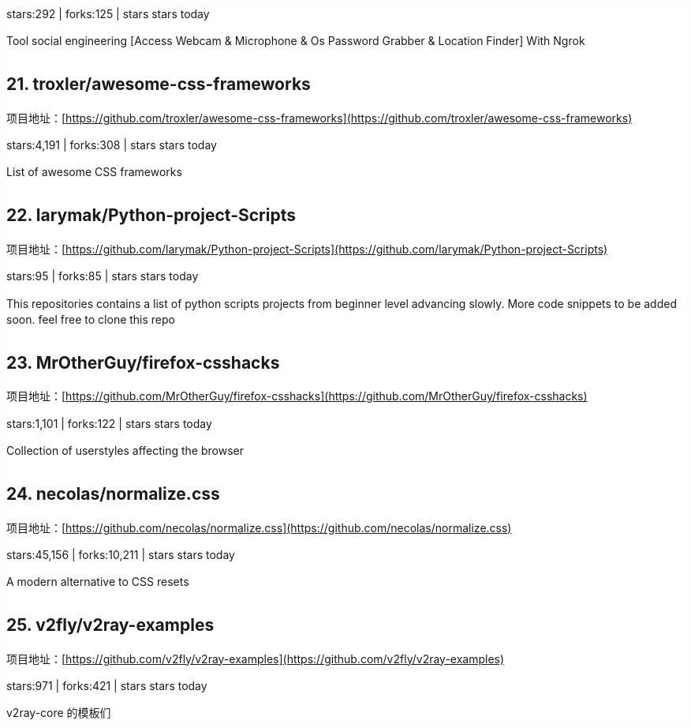 stars:292 | forks:125 | stars stars today 

Tool social engineering [Access Webcam & Microphone & Os Password Grabber & Location Finder] With Ngrok

## 21. troxler/awesome-css-frameworks 

项目地址：[https://github.com/troxler/awesome-css-frameworks](https://github.com/troxler/awesome-css-frameworks)

stars:4,191 | forks:308 | stars stars today 

List of awesome CSS frameworks

## 22. larymak/Python-project-Scripts 

项目地址：[https://github.com/larymak/Python-project-Scripts](https://github.com/larymak/Python-project-Scripts)

stars:95 | forks:85 | stars stars today 

This repositories contains a list of python scripts projects from beginner level advancing slowly. More code snippets to be added soon. feel free to clone this repo

## 23. MrOtherGuy/firefox-csshacks 

项目地址：[https://github.com/MrOtherGuy/firefox-csshacks](https://github.com/MrOtherGuy/firefox-csshacks)

stars:1,101 | forks:122 | stars stars today 

Collection of userstyles affecting the browser

## 24. necolas/normalize.css 

项目地址：[https://github.com/necolas/normalize.css](https://github.com/necolas/normalize.css)

stars:45,156 | forks:10,211 | stars stars today 

A modern alternative to CSS resets

## 25. v2fly/v2ray-examples 

项目地址：[https://github.com/v2fly/v2ray-examples](https://github.com/v2fly/v2ray-examples)

stars:971 | forks:421 | stars stars today 

v2ray-core 的模板们

